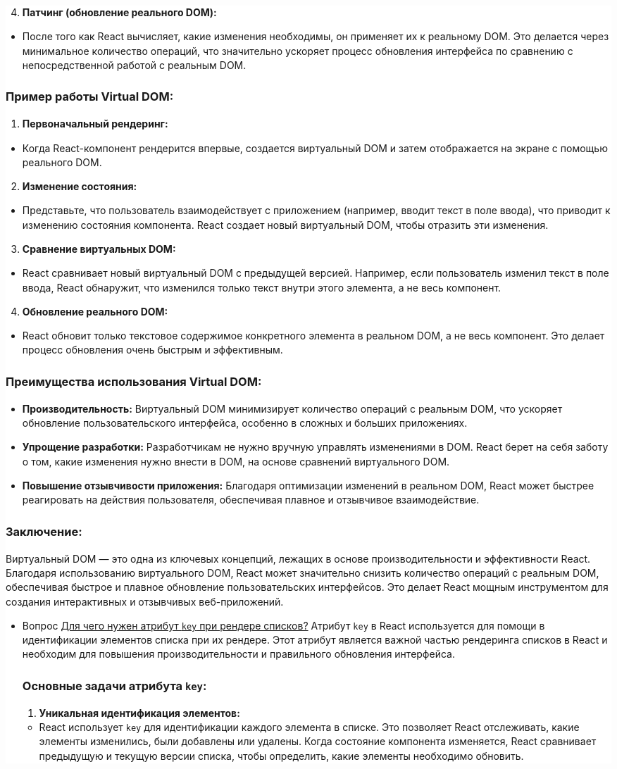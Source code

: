  4. **Патчинг (обновление реального DOM):**

  - После того как React вычисляет, какие изменения необходимы, он применяет их к реальному DOM. Это делается через минимальное количество операций, что значительно ускоряет процесс обновления интерфейса по сравнению с непосредственной работой с реальным DOM.

  ### Пример работы Virtual DOM:

  1. **Первоначальный рендеринг:**

  - Когда React-компонент рендерится впервые, создается виртуальный DOM и затем отображается на экране с помощью реального DOM.

  2. **Изменение состояния:**

  - Представьте, что пользователь взаимодействует с приложением (например, вводит текст в поле ввода), что приводит к изменению состояния компонента. React создает новый виртуальный DOM, чтобы отразить эти изменения.

  3. **Сравнение виртуальных DOM:**

  - React сравнивает новый виртуальный DOM с предыдущей версией. Например, если пользователь изменил текст в поле ввода, React обнаружит, что изменился только текст внутри этого элемента, а не весь компонент.

  4. **Обновление реального DOM:**

  - React обновит только текстовое содержимое конкретного элемента в реальном DOM, а не весь компонент. Это делает процесс обновления очень быстрым и эффективным.

  ### Преимущества использования Virtual DOM:

  - **Производительность:** Виртуальный DOM минимизирует количество операций с реальным DOM, что ускоряет обновление пользовательского интерфейса, особенно в сложных и больших приложениях.
  - **Упрощение разработки:** Разработчикам не нужно вручную управлять изменениями в DOM. React берет на себя заботу о том, какие изменения нужно внести в DOM, на основе сравнений виртуального DOM.

  - **Повышение отзывчивости приложения:** Благодаря оптимизации изменений в реальном DOM, React может быстрее реагировать на действия пользователя, обеспечивая плавное и отзывчивое взаимодействие.

  ### Заключение:

  Виртуальный DOM — это одна из ключевых концепций, лежащих в основе производительности и эффективности React. Благодаря использованию виртуального DOM, React может значительно снизить количество операций с реальным DOM, обеспечивая быстрое и плавное обновление пользовательских интерфейсов. Это делает React мощным инструментом для создания интерактивных и отзывчивых веб-приложений.

- Вопрос [Для чего нужен атрибут `key` при рендере списков?]()
  Атрибут `key` в React используется для помощи в идентификации элементов списка при их рендере. Этот атрибут является важной частью рендеринга списков в React и необходим для повышения производительности и правильного обновления интерфейса.

  ### Основные задачи атрибута `key`:

  1. **Уникальная идентификация элементов:**

  - React использует `key` для идентификации каждого элемента в списке. Это позволяет React отслеживать, какие элементы изменились, были добавлены или удалены. Когда состояние компонента изменяется, React сравнивает предыдущую и текущую версии списка, чтобы определить, какие элементы необходимо обновить.
